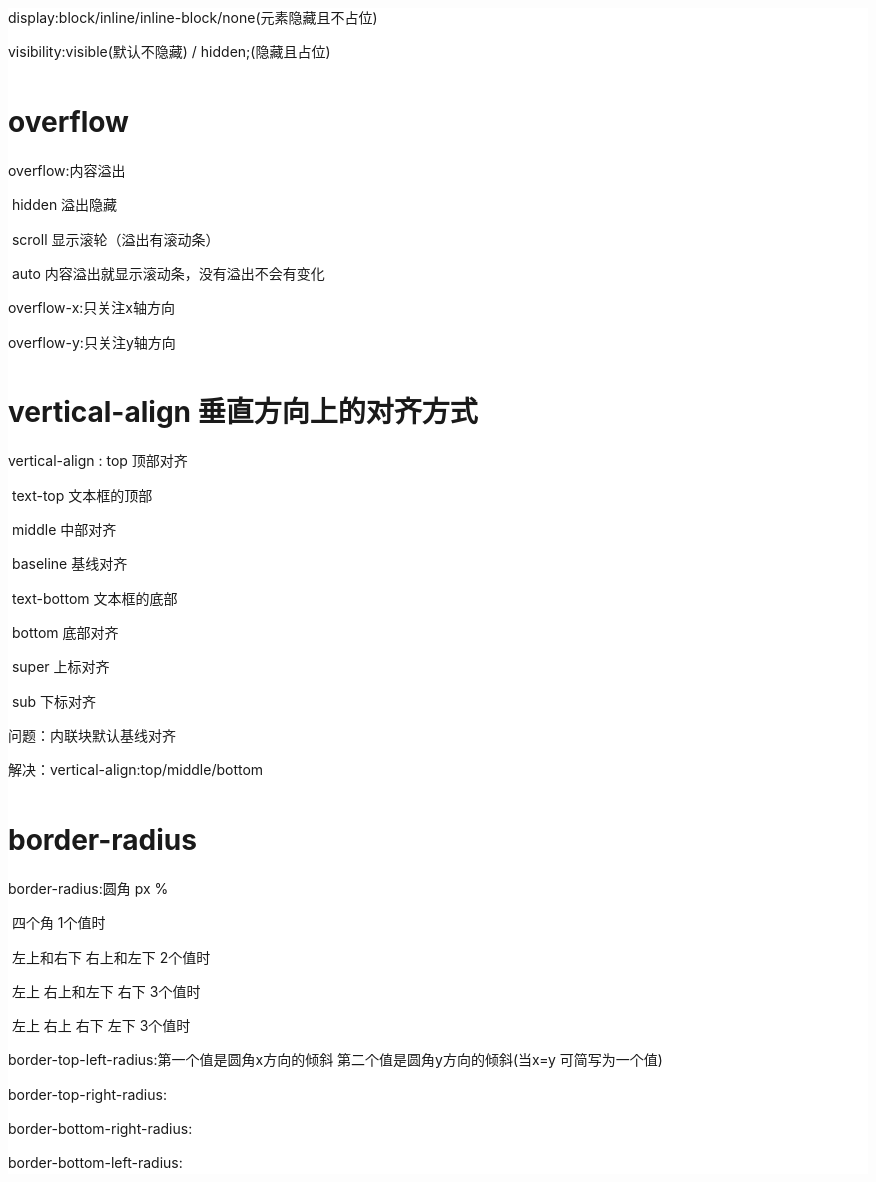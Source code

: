  display:block/inline/inline-block/none(元素隐藏且不占位)

 visibility:visible(默认不隐藏) / hidden;(隐藏且占位)

# overflow

 overflow:内容溢出

​     		  hidden 溢出隐藏

​     		  scroll 显示滚轮（溢出有滚动条）

​     		  auto 内容溢出就显示滚动条，没有溢出不会有变化

  overflow-x:只关注x轴方向

  overflow-y:只关注y轴方向

# vertical-align 垂直方向上的对齐方式

vertical-align : top 顶部对齐

​					      text-top  文本框的顶部

​					      middle   中部对齐

​					 	baseline  基线对齐

​				         text-bottom  文本框的底部

​				         bottom   底部对齐

​				     	super   上标对齐

​				     	sub      下标对齐

问题：内联块默认基线对齐

解决：vertical-align:top/middle/bottom

#  border-radius

   border-radius:圆角 px %    

​							  四个角                    										1个值时

​         					左上和右下   右上和左下        		 			  2个值时

​        					 左上     		 右上和左下     右下      			 3个值时

​       					  左上      		右上    			 右下  	左下     3个值时

  border-top-left-radius:第一个值是圆角x方向的倾斜  第二个值是圆角y方向的倾斜(当x=y 可简写为一个值)

  border-top-right-radius:

  border-bottom-right-radius:

  border-bottom-left-radius:
















